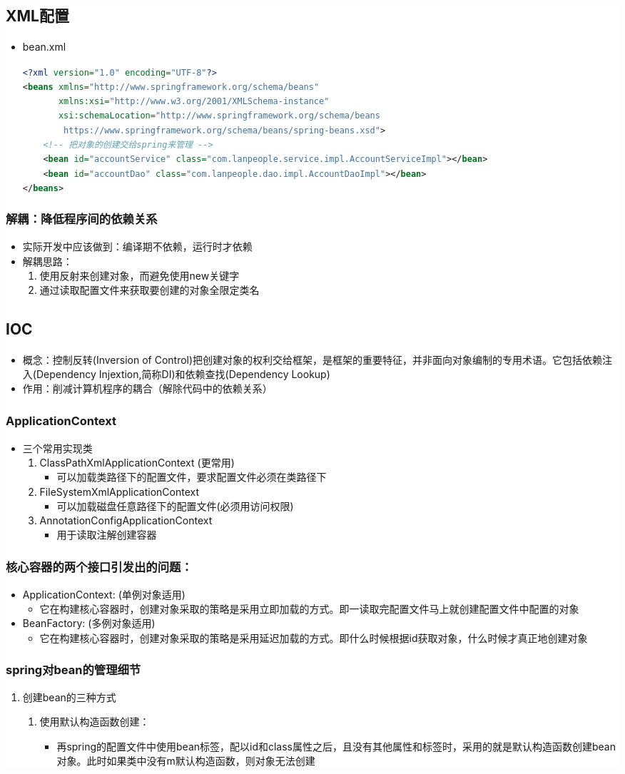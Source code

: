 ## XML配置

- bean.xml

  ```xml
  <?xml version="1.0" encoding="UTF-8"?>
  <beans xmlns="http://www.springframework.org/schema/beans"
         xmlns:xsi="http://www.w3.org/2001/XMLSchema-instance"
         xsi:schemaLocation="http://www.springframework.org/schema/beans
          https://www.springframework.org/schema/beans/spring-beans.xsd">
      <!-- 把对象的创建交给spring来管理 -->
      <bean id="accountService" class="com.lanpeople.service.impl.AccountServiceImpl"></bean>
      <bean id="accountDao" class="com.lanpeople.dao.impl.AccountDaoImpl"></bean>
  </beans>
  ```

### 解耦：降低程序间的依赖关系

- 实际开发中应该做到：编译期不依赖，运行时才依赖
- 解耦思路：
  1. 使用反射来创建对象，而避免使用new关键字
  2. 通过读取配置文件来获取要创建的对象全限定类名

## IOC

- 概念：控制反转(Inversion of Control)把创建对象的权利交给框架，是框架的重要特征，并非面向对象编制的专用术语。它包括依赖注入(Dependency Injextion,简称DI)和依赖查找(Dependency Lookup)
- 作用：削减计算机程序的耦合（解除代码中的依赖关系）

### ApplicationContext

- 三个常用实现类
  1. ClassPathXmlApplicationContext   (更常用)
     - 可以加载类路径下的配置文件，要求配置文件必须在类路径下
  2. FileSystemXmlApplicationContext
     - 可以加载磁盘任意路径下的配置文件(必须用访问权限)
  3. AnnotationConfigApplicationContext
     - 用于读取注解创建容器

### 核心容器的两个接口引发出的问题：

- ApplicationContext:                   (单例对象适用)
  - 它在构建核心容器时，创建对象采取的策略是采用立即加载的方式。即一读取完配置文件马上就创建配置文件中配置的对象
- BeanFactory:                              (多例对象适用)
  - 它在构建核心容器时，创建对象采取的策略是采用延迟加载的方式。即什么时候根据id获取对象，什么时候才真正地创建对象

### spring对bean的管理细节

1. 创建bean的三种方式

   1. 使用默认构造函数创建：

      - 再spring的配置文件中使用bean标签，配以id和class属性之后，且没有其他属性和标签时，采用的就是默认构造函数创建bean对象。此时如果类中没有m默认构造函数，则对象无法创建
